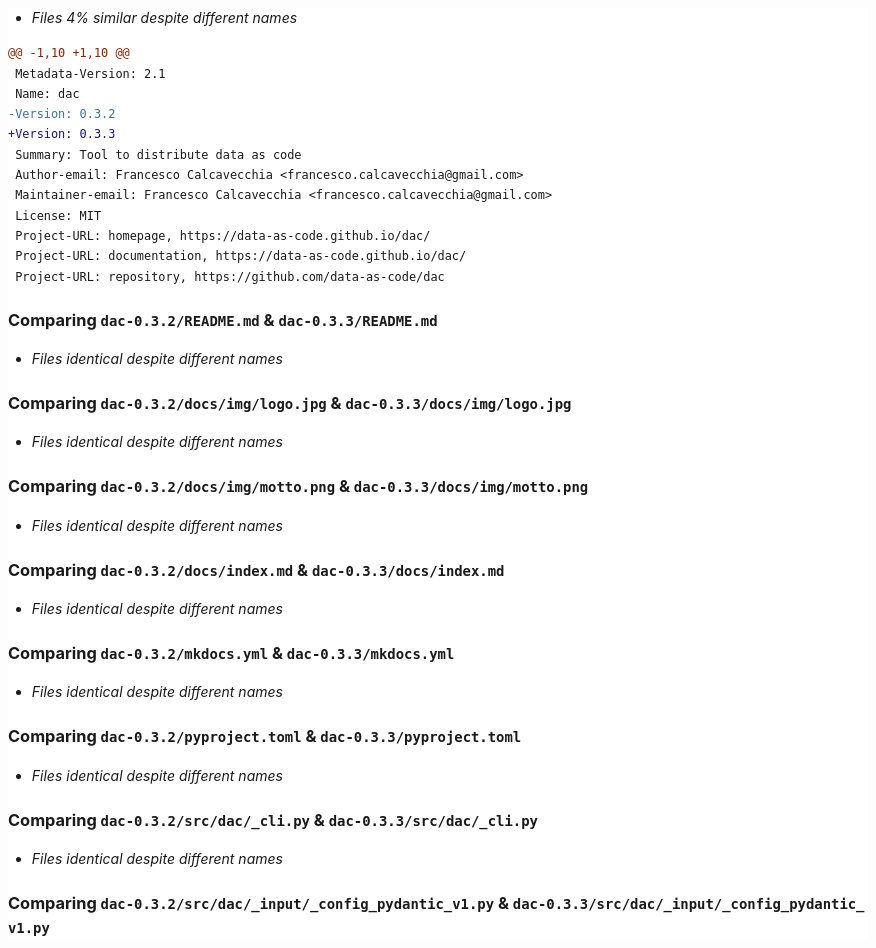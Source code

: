  * *Files 4% similar despite different names*

```diff
@@ -1,10 +1,10 @@
 Metadata-Version: 2.1
 Name: dac
-Version: 0.3.2
+Version: 0.3.3
 Summary: Tool to distribute data as code
 Author-email: Francesco Calcavecchia <francesco.calcavecchia@gmail.com>
 Maintainer-email: Francesco Calcavecchia <francesco.calcavecchia@gmail.com>
 License: MIT
 Project-URL: homepage, https://data-as-code.github.io/dac/
 Project-URL: documentation, https://data-as-code.github.io/dac/
 Project-URL: repository, https://github.com/data-as-code/dac
```

### Comparing `dac-0.3.2/README.md` & `dac-0.3.3/README.md`

 * *Files identical despite different names*

### Comparing `dac-0.3.2/docs/img/logo.jpg` & `dac-0.3.3/docs/img/logo.jpg`

 * *Files identical despite different names*

### Comparing `dac-0.3.2/docs/img/motto.png` & `dac-0.3.3/docs/img/motto.png`

 * *Files identical despite different names*

### Comparing `dac-0.3.2/docs/index.md` & `dac-0.3.3/docs/index.md`

 * *Files identical despite different names*

### Comparing `dac-0.3.2/mkdocs.yml` & `dac-0.3.3/mkdocs.yml`

 * *Files identical despite different names*

### Comparing `dac-0.3.2/pyproject.toml` & `dac-0.3.3/pyproject.toml`

 * *Files identical despite different names*

### Comparing `dac-0.3.2/src/dac/_cli.py` & `dac-0.3.3/src/dac/_cli.py`

 * *Files identical despite different names*

### Comparing `dac-0.3.2/src/dac/_input/_config_pydantic_v1.py` & `dac-0.3.3/src/dac/_input/_config_pydantic_v1.py`
